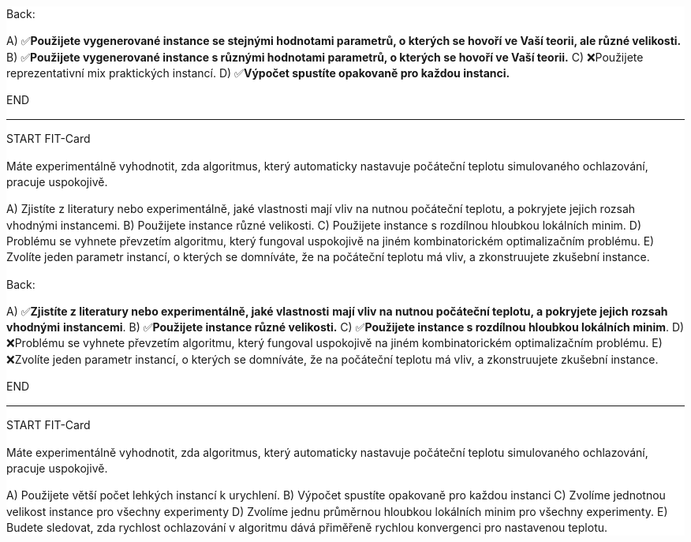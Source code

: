 Back:

A) ✅**Použijete vygenerované instance se stejnými hodnotami parametrů, o kterých se hovoří ve Vaší teorii, ale různé velikosti.**
B) ✅**Použijete vygenerované instance s různými hodnotami parametrů, o kterých se hovoří ve Vaší teorii.**
C) ❌Použijete reprezentativní mix praktických instancí.
D) ✅**Výpočet spustíte opakovaně pro každou instanci.**

END

---


START
FIT-Card

Máte experimentálně vyhodnotit, zda algoritmus, který automaticky nastavuje
počáteční teplotu simulovaného ochlazování, pracuje uspokojivě.

A) Zjistíte z literatury nebo experimentálně, jaké vlastnosti
mají vliv na nutnou počáteční teplotu, a pokryjete jejich rozsah vhodnými
instancemi.
B) Použijete instance různé velikosti.
C) Použijete instance s rozdílnou hloubkou lokálních minim.
D) Problému se vyhnete převzetím algoritmu, který fungoval
uspokojivě na jiném kombinatorickém optimalizačním problému.
E) Zvolíte jeden parametr instancí, o kterých se domníváte, že na počáteční teplotu má vliv, a zkonstruujete zkušební instance.

Back:

A) ✅**Zjistíte z literatury nebo experimentálně, jaké vlastnosti**
**mají vliv na nutnou počáteční teplotu, a pokryjete jejich rozsah vhodnými**
**instancemi**.
B) ✅**Použijete instance různé velikosti.**
C) ✅**Použijete instance s rozdílnou hloubkou lokálních minim**.
D) ❌Problému se vyhnete převzetím algoritmu, který fungoval
uspokojivě na jiném kombinatorickém optimalizačním problému.
E) ❌Zvolíte jeden parametr instancí, o kterých se domníváte, že na počáteční teplotu má vliv, a zkonstruujete zkušební instance.

END

---


START
FIT-Card

Máte experimentálně vyhodnotit, zda algoritmus, který automaticky nastavuje
počáteční teplotu simulovaného ochlazování, pracuje uspokojivě.

A) Použijete větší počet lehkých instancí k urychlení.
B) Výpočet spustíte opakovaně pro každou instanci
C) Zvolíme jednotnou velikost instance pro všechny experimenty
D) Zvolíme jednu průměrnou hloubkou lokálních minim pro všechny experimenty.
E) Budete sledovat, zda rychlost ochlazování v algoritmu dává přiměřeně rychlou konvergenci pro nastavenou teplotu.
